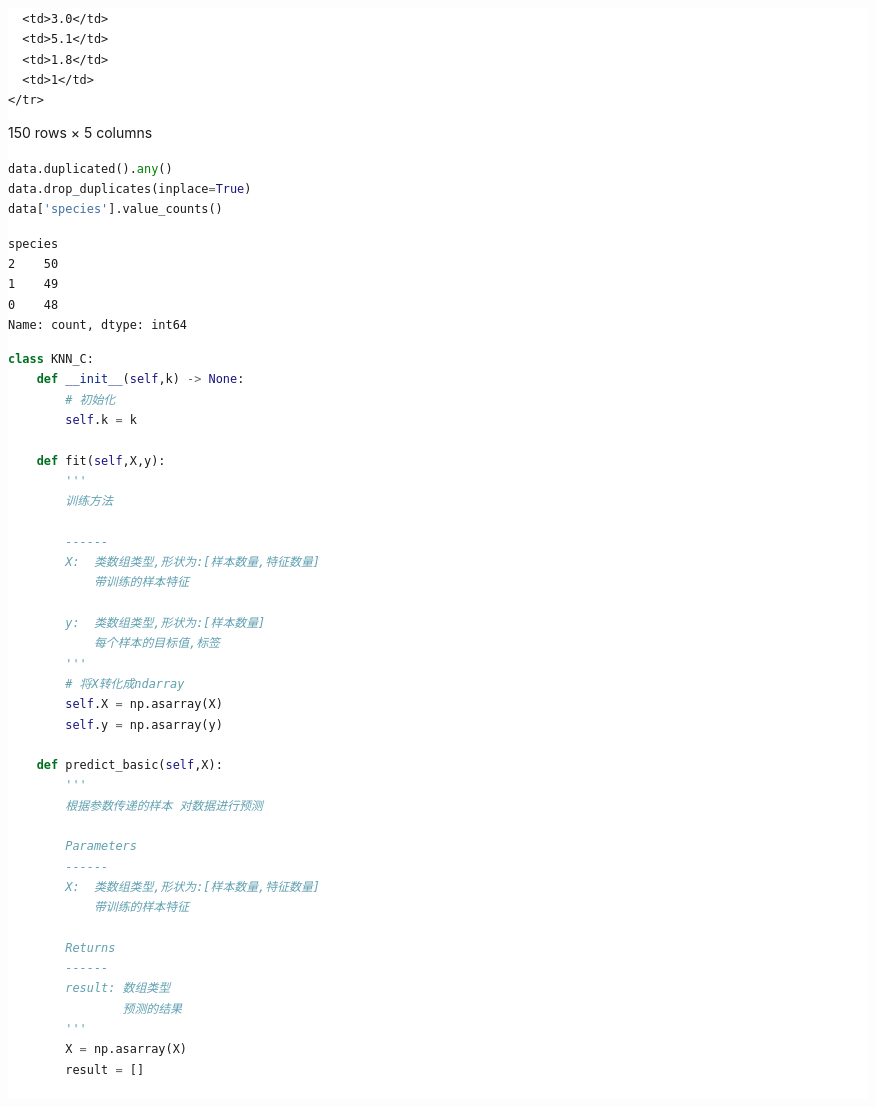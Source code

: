       <td>3.0</td>
      <td>5.1</td>
      <td>1.8</td>
      <td>1</td>
    </tr>
  </tbody>
</table>
<p>150 rows × 5 columns</p>
</div>




```python
data.duplicated().any()
data.drop_duplicates(inplace=True)
data['species'].value_counts()
```




    species
    2    50
    1    49
    0    48
    Name: count, dtype: int64




```python
class KNN_C:
    def __init__(self,k) -> None:
        # 初始化
        self.k = k
    
    def fit(self,X,y):
        '''
        训练方法
        
        ------
        X:  类数组类型,形状为:[样本数量,特征数量]
            带训练的样本特征
        
        y:  类数组类型,形状为:[样本数量]
            每个样本的目标值,标签
        '''
        # 将X转化成ndarray
        self.X = np.asarray(X) 
        self.y = np.asarray(y)
        
    def predict_basic(self,X):
        '''
        根据参数传递的样本 对数据进行预测
        
        Parameters
        ------
        X:  类数组类型,形状为:[样本数量,特征数量]
            带训练的样本特征
        
        Returns
        ------
        result: 数组类型
                预测的结果
        '''
        X = np.asarray(X)
        result = []
        
```
